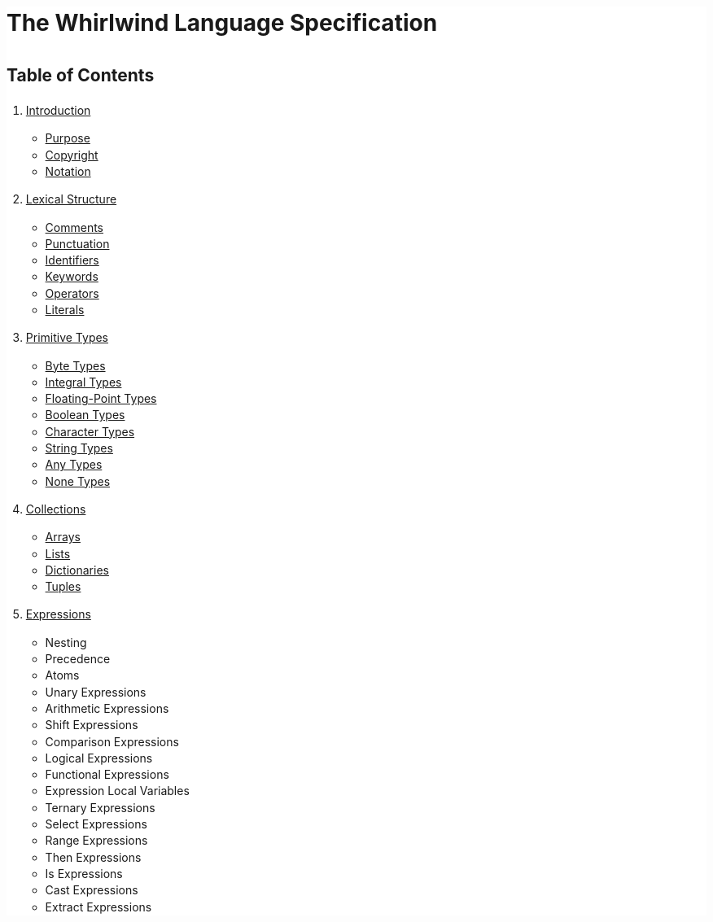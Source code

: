 # The Whirlwind Language Specification

## Table of Contents

1. [Introduction](#intro)
    - [Purpose](#1-purpose)
    - [Copyright](#1-copy)
    - [Notation](#1-notation)

2. [Lexical Structure](#lexical-structure)
    - [Comments](#2-comments)
    - [Punctuation](#2-punctuation)
    - [Identifiers](#2-identifiers)
    - [Keywords](#2-keywords)
    - [Operators](#2-operators)
    - [Literals](#2-literals)

3. [Primitive Types](#prim-types)
    - [Byte Types](#3-byte-types)
    - [Integral Types](#3-int-types)
    - [Floating-Point Types](#3-float-types)
    - [Boolean Types](#3-bool-types)
    - [Character Types](#3-char-types)
    - [String Types](#3-string-types)
    - [Any Types](#3-any-types)
    - [None Types](#3-none-types)

4. [Collections](#collections)
    - [Arrays](#arrays)
    - [Lists](#lists)
    - [Dictionaries](#dicts)
    - [Tuples](#tuples)

5. [Expressions](#expressions)
    - Nesting
    - Precedence
    - Atoms
    - Unary Expressions
    - Arithmetic Expressions
    - Shift Expressions
    - Comparison Expressions
    - Logical Expressions
    - Functional Expressions
    - Expression Local Variables
    - Ternary Expressions
    - Select Expressions
    - Range Expressions
    - Then Expressions
    - Is Expressions
    - Cast Expressions
    - Extract Expressions

